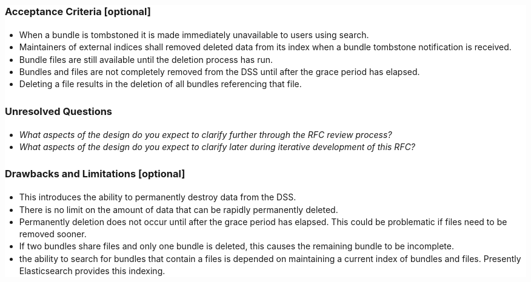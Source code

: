 ### Acceptance Criteria [optional]

* When a bundle is tombstoned it is made immediately unavailable to users using search.
* Maintainers of external indices shall removed deleted data from its index when a bundle tombstone notification is received.
* Bundle files are still available until the deletion process has run.
* Bundles and files are not completely removed from the DSS until after the grace period has elapsed.
* Deleting a file results in the deletion of all bundles referencing that file.

### Unresolved Questions

- *What aspects of the design do you expect to clarify further through the RFC review process?*
- *What aspects of the design do you expect to clarify later during iterative development of this RFC?*

### Drawbacks and Limitations [optional]

* This introduces the ability to permanently destroy data from the DSS. 
* There is no limit on the amount of data that can be rapidly permanently deleted.
* Permanently deletion does not occur until after the grace period has elapsed. This could
  be problematic if files need to be removed sooner. 
* If two bundles share files and only one bundle is deleted, this causes the remaining bundle to be incomplete.
* the ability to search for bundles that contain a files is depended on maintaining a current index of bundles and files.
  Presently Elasticsearch provides this indexing.
